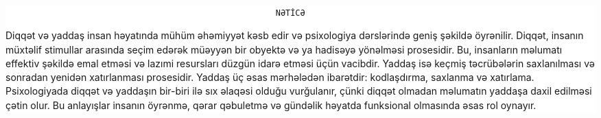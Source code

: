 




                                                           NƏTİCƏ
Diqqət və yaddaş insan həyatında mühüm əhəmiyyət kəsb edir və psixologiya dərslərində geniş şəkildə öyrənilir. Diqqət, insanın müxtəlif stimullar arasında seçim edərək müəyyən bir obyektə və ya hadisəyə yönəlməsi prosesidir. Bu, insanların məlumatı effektiv şəkildə emal etməsi və lazımi resursları düzgün idarə etməsi üçün vacibdir. Yaddaş isə keçmiş təcrübələrin saxlanılması və sonradan yenidən xatırlanması prosesidir. Yaddaş üç əsas mərhələdən ibarətdir: kodlaşdırma, saxlanma və xatırlama. Psixologiyada diqqət və yaddaşın bir-biri ilə sıx əlaqəsi olduğu vurğulanır, çünki diqqət olmadan məlumatın yaddaşa daxil edilməsi çətin olur. Bu anlayışlar insanın öyrənmə, qərar qəbuletmə və gündəlik həyatda funksional olmasında əsas rol oynayır.
 









